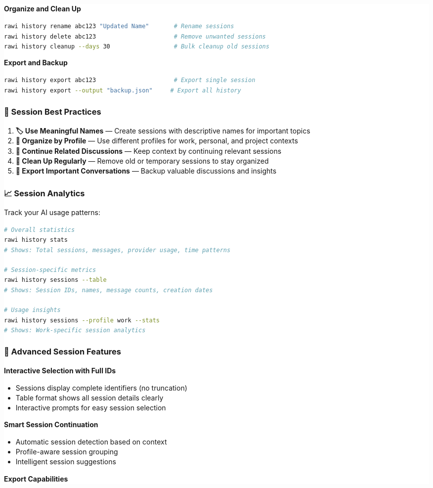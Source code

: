 **Organize and Clean Up**

```bash
rawi history rename abc123 "Updated Name"       # Rename sessions
rawi history delete abc123                      # Remove unwanted sessions
rawi history cleanup --days 30                  # Bulk cleanup old sessions
```

**Export and Backup**

```bash
rawi history export abc123                      # Export single session
rawi history export --output "backup.json"     # Export all history
```

### 🎨 Session Best Practices

1. **🏷️ Use Meaningful Names** — Create sessions with descriptive names for important topics
2. **📁 Organize by Profile** — Use different profiles for work, personal, and project contexts
3. **🔄 Continue Related Discussions** — Keep context by continuing relevant sessions
4. **🧹 Clean Up Regularly** — Remove old or temporary sessions to stay organized
5. **💾 Export Important Conversations** — Backup valuable discussions and insights

### 📈 Session Analytics

Track your AI usage patterns:

```bash
# Overall statistics
rawi history stats
# Shows: Total sessions, messages, provider usage, time patterns

# Session-specific metrics
rawi history sessions --table
# Shows: Session IDs, names, message counts, creation dates

# Usage insights
rawi history sessions --profile work --stats
# Shows: Work-specific session analytics
```

### 🔧 Advanced Session Features

**Interactive Selection with Full IDs**

- Sessions display complete identifiers (no truncation)
- Table format shows all session details clearly
- Interactive prompts for easy session selection

**Smart Session Continuation**

- Automatic session detection based on context
- Profile-aware session grouping
- Intelligent session suggestions

**Export Capabilities**
